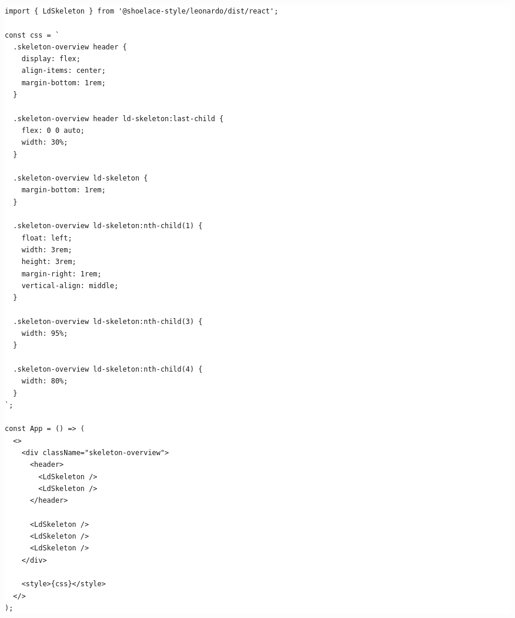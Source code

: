 ```jsx:react
import { LdSkeleton } from '@shoelace-style/leonardo/dist/react';

const css = `
  .skeleton-overview header {
    display: flex;
    align-items: center;
    margin-bottom: 1rem;
  }

  .skeleton-overview header ld-skeleton:last-child {
    flex: 0 0 auto;
    width: 30%;
  }

  .skeleton-overview ld-skeleton {
    margin-bottom: 1rem;
  }

  .skeleton-overview ld-skeleton:nth-child(1) {
    float: left;
    width: 3rem;
    height: 3rem;
    margin-right: 1rem;
    vertical-align: middle;
  }

  .skeleton-overview ld-skeleton:nth-child(3) {
    width: 95%;
  }

  .skeleton-overview ld-skeleton:nth-child(4) {
    width: 80%;
  }
`;

const App = () => (
  <>
    <div className="skeleton-overview">
      <header>
        <LdSkeleton />
        <LdSkeleton />
      </header>

      <LdSkeleton />
      <LdSkeleton />
      <LdSkeleton />
    </div>

    <style>{css}</style>
  </>
);
```
